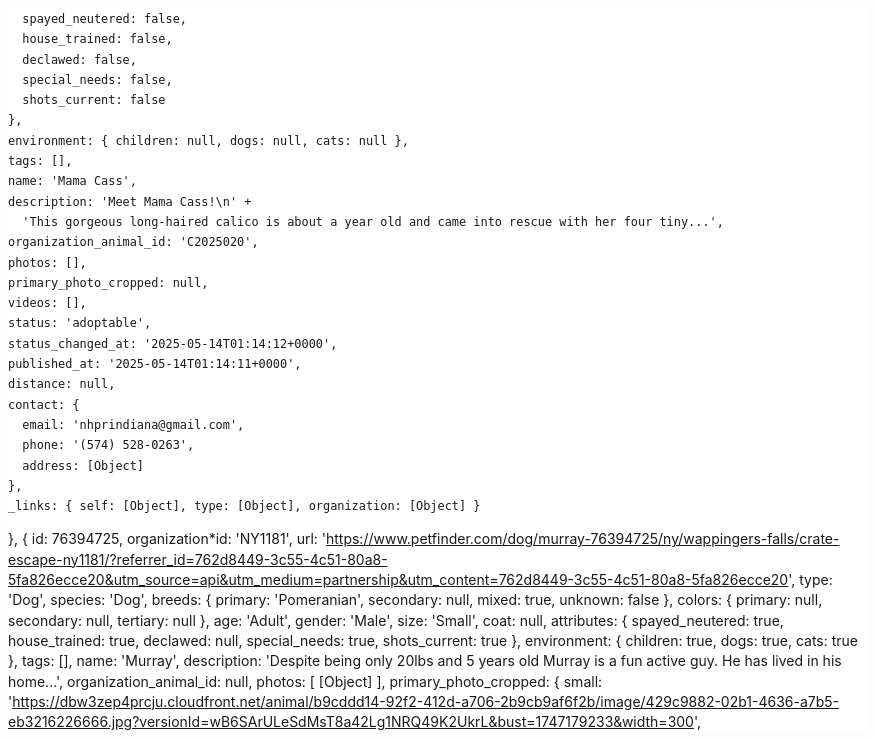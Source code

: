       spayed_neutered: false,
      house_trained: false,
      declawed: false,
      special_needs: false,
      shots_current: false
    },
    environment: { children: null, dogs: null, cats: null },
    tags: [],
    name: 'Mama Cass',
    description: 'Meet Mama Cass!\n' +
      'This gorgeous long-haired calico is about a year old and came into rescue with her four tiny...',
    organization_animal_id: 'C2025020',
    photos: [],
    primary_photo_cropped: null,
    videos: [],
    status: 'adoptable',
    status_changed_at: '2025-05-14T01:14:12+0000',
    published_at: '2025-05-14T01:14:11+0000',
    distance: null,
    contact: {
      email: 'nhprindiana@gmail.com',
      phone: '(574) 528-0263',
      address: [Object]
    },
    _links: { self: [Object], type: [Object], organization: [Object] }

},
{
id: 76394725,
organization*id: 'NY1181',
url: 'https://www.petfinder.com/dog/murray-76394725/ny/wappingers-falls/crate-escape-ny1181/?referrer_id=762d8449-3c55-4c51-80a8-5fa826ecce20&utm_source=api&utm_medium=partnership&utm_content=762d8449-3c55-4c51-80a8-5fa826ecce20',
type: 'Dog',
species: 'Dog',
breeds: {
primary: 'Pomeranian',
secondary: null,
mixed: true,
unknown: false
},
colors: { primary: null, secondary: null, tertiary: null },
age: 'Adult',
gender: 'Male',
size: 'Small',
coat: null,
attributes: {
spayed_neutered: true,
house_trained: true,
declawed: null,
special_needs: true,
shots_current: true
},
environment: { children: true, dogs: true, cats: true },
tags: [],
name: 'Murray',
description: 'Despite being only 20lbs and 5 years old Murray is a fun active guy. He has lived in his home...',
organization_animal_id: null,
photos: [ [Object] ],
primary_photo_cropped: {
small: 'https://dbw3zep4prcju.cloudfront.net/animal/b9cddd14-92f2-412d-a706-2b9cb9af6f2b/image/429c9882-02b1-4636-a7b5-eb3216226666.jpg?versionId=wB6SArULeSdMsT8a42Lg1NRQ49K2UkrL&bust=1747179233&width=300',